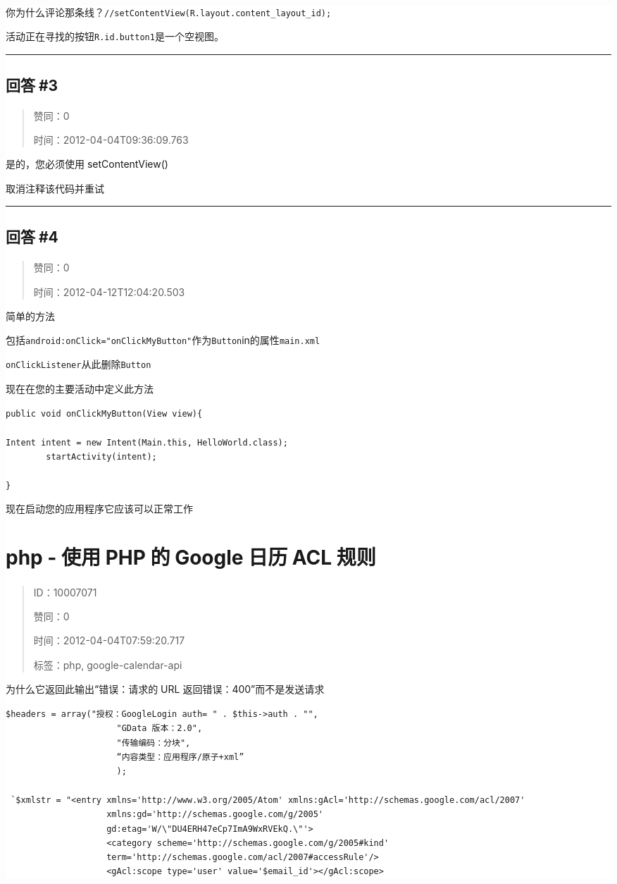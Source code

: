 你为什么评论那条线？`//setContentView(R.layout.content_layout_id);`

活动正在寻找的按钮`R.id.button1`是一个空视图。

* * *

## 回答 #3

> 赞同：0
> 
> 时间：2012-04-04T09:36:09.763

是的，您必须使用 setContentView()

取消注释该代码并重试

* * *

## 回答 #4

> 赞同：0
> 
> 时间：2012-04-12T12:04:20.503

简单的方法

包括`android:onClick="onClickMyButton"`作为`Button`in的属性`main.xml`

`onClickListener`从此删除`Button`

现在在您的主要活动中定义此方法

```
public void onClickMyButton(View view){

Intent intent = new Intent(Main.this, HelloWorld.class);
        startActivity(intent);

} 
```

现在启动您的应用程序它应该可以正常工作

# php - 使用 PHP 的 Google 日历 ACL 规则

> ID：10007071
> 
> 赞同：0
> 
> 时间：2012-04-04T07:59:20.717
> 
> 标签：php, google-calendar-api

为什么它返回此输出“错误：请求的 URL 返回错误：400”而不是发送请求

```
$headers = array("授权：GoogleLogin auth= " . $this->auth . "",
                      "GData 版本：2.0",
                      "传输编码：分块",
                      “内容类型：应用程序/原子+xml”
                      );

 `$xmlstr = "<entry xmlns='http://www.w3.org/2005/Atom' xmlns:gAcl='http://schemas.google.com/acl/2007'
                    xmlns:gd='http://schemas.google.com/g/2005'
                    gd:etag='W/\"DU4ERH47eCp7ImA9WxRVEkQ.\"'>
                    <category scheme='http://schemas.google.com/g/2005#kind'
                    term='http://schemas.google.com/acl/2007#accessRule'/>
                    <gAcl:scope type='user' value='$email_id'></gAcl:scope>
```